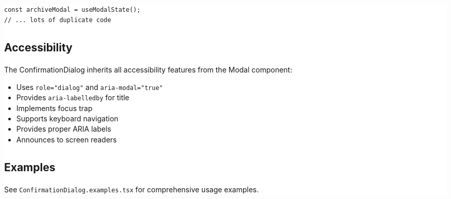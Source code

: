 ```tsx
const archiveModal = useModalState();
// ... lots of duplicate code
```

## Accessibility

The ConfirmationDialog inherits all accessibility features from the Modal component:

- Uses `role="dialog"` and `aria-modal="true"`
- Provides `aria-labelledby` for title
- Implements focus trap
- Supports keyboard navigation
- Provides proper ARIA labels
- Announces to screen readers

## Examples

See `ConfirmationDialog.examples.tsx` for comprehensive usage examples.
